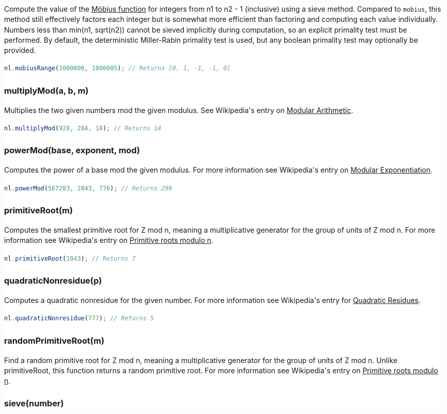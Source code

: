 Compute the value of the [Möbius function](https://en.wikipedia.org/wiki/M%C3%B6bius_function) for integers from n1 to n2 - 1 (inclusive) using a sieve method. Compared to `mobius`, this method still effectively factors each integer but is somewhat more efficient than factoring and computing each value individually. Numbers less than min(n1, sqrt(n2)) cannot be sieved implicitly during computation, so an explicit primality test must be performed. By default, the deterministic Miller-Rabin primality test is used, but any boolean primality test may optionally be provided.

```js
nl.mobiusRange(1000000, 1000005); // Returns [0, 1, -1, -1, 0]
```

### multiplyMod(a, b, m)

Multiplies the two given numbers mod the given modulus. See Wikipedia's entry on [Modular Arithmetic](http://en.wikipedia.org/wiki/Modular_arithmetic).

```js
nl.multiplyMod(928, 284, 18); // Returns 14
```

### powerMod(base, exponent, mod)

Computes the power of a base mod the given modulus. For more information see Wikipedia's entry on [Modular Exponentiation](http://en.wikipedia.org/wiki/Modular_exponentiation).

```js
nl.powerMod(567283, 2843, 776); // Returns 299
```

### primitiveRoot(m)

Computes the smallest primitive root for Z mod n, meaning a multiplicative generator for the group of units of Z mod n. For more information see Wikipedia's entry on [Primitive roots modulo n](http://en.wikipedia.org/wiki/Primitive_root_modulo_n).

```js
nl.primitiveRoot(1043); // Returns 7
```

### quadraticNonresidue(p)

Computes a quadratic nonresidue for the given number. For more information see Wikipedia's entry for [Quadratic Residues](http://en.wikipedia.org/wiki/Quadratic_residue).

```js
nl.quadraticNonresidue(777); // Returns 5
```

### randomPrimitiveRoot(m)

Find a random primitive root for Z mod n, meaning a multiplicative generator for the group of units of Z mod n. Unlike primitiveRoot, this function returns a random primitive root. For more information see Wikipedia's entry on [Primitive roots modulo n](http://en.wikipedia.org/wiki/Primitive_root_modulo_n).

### sieve(number)
